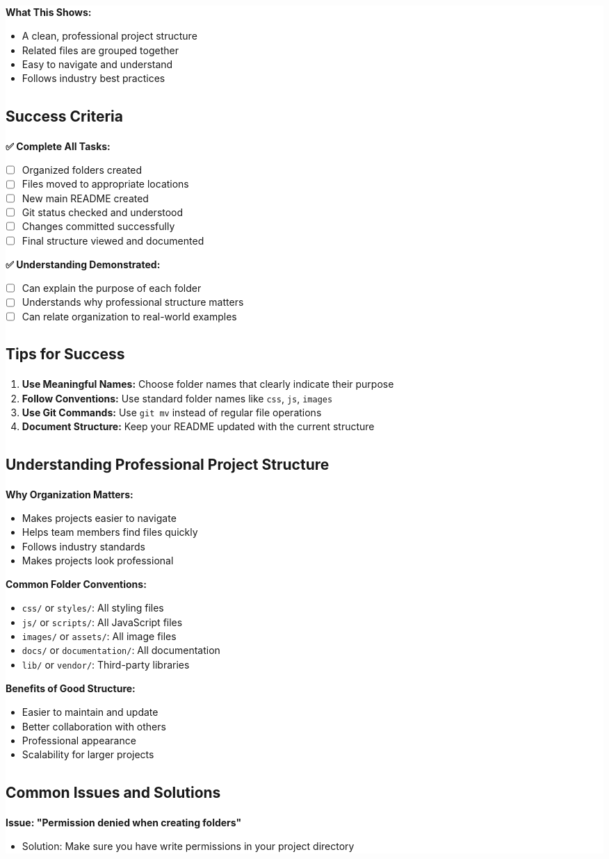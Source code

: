 **What This Shows:**
- A clean, professional project structure
- Related files are grouped together
- Easy to navigate and understand
- Follows industry best practices
## Success Criteria

**✅ Complete All Tasks:**
- [ ] Organized folders created
- [ ] Files moved to appropriate locations
- [ ] New main README created
- [ ] Git status checked and understood
- [ ] Changes committed successfully
- [ ] Final structure viewed and documented

**✅ Understanding Demonstrated:**
- [ ] Can explain the purpose of each folder
- [ ] Understands why professional structure matters
- [ ] Can relate organization to real-world examples

## Tips for Success

1. **Use Meaningful Names:** Choose folder names that clearly indicate their purpose
2. **Follow Conventions:** Use standard folder names like `css`, `js`, `images`
3. **Use Git Commands:** Use `git mv` instead of regular file operations
4. **Document Structure:** Keep your README updated with the current structure

## Understanding Professional Project Structure

**Why Organization Matters:**
- Makes projects easier to navigate
- Helps team members find files quickly
- Follows industry standards
- Makes projects look professional

**Common Folder Conventions:**
- `css/` or `styles/`: All styling files
- `js/` or `scripts/`: All JavaScript files
- `images/` or `assets/`: All image files
- `docs/` or `documentation/`: All documentation
- `lib/` or `vendor/`: Third-party libraries

**Benefits of Good Structure:**
- Easier to maintain and update
- Better collaboration with others
- Professional appearance
- Scalability for larger projects

## Common Issues and Solutions

**Issue: "Permission denied when creating folders"**
- Solution: Make sure you have write permissions in your project directory
